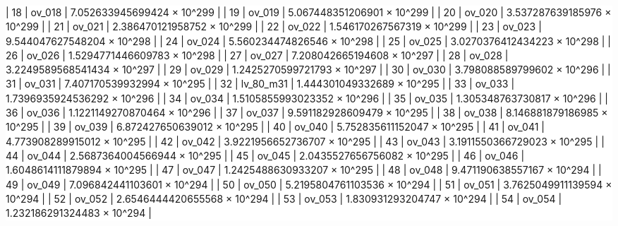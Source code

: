 | 18 | ov_018 | 7.052633945699424 × 10^299 |
| 19 | ov_019 | 5.067448351206901 × 10^299 |
| 20 | ov_020 | 3.537287639185976 × 10^299 |
| 21 | ov_021 | 2.386470121958752 × 10^299 |
| 22 | ov_022 | 1.546170267567319 × 10^299 |
| 23 | ov_023 | 9.544047627548204 × 10^298 |
| 24 | ov_024 | 5.560234474826546 × 10^298 |
| 25 | ov_025 | 3.0270376412434223 × 10^298 |
| 26 | ov_026 | 1.5294771446609783 × 10^298 |
| 27 | ov_027 | 7.208042665194608 × 10^297 |
| 28 | ov_028 | 3.2249589568541434 × 10^297 |
| 29 | ov_029 | 1.2425270599721793 × 10^297 |
| 30 | ov_030 | 3.798088589799602 × 10^296 |
| 31 | ov_031 | 7.407170539932994 × 10^295 |
| 32 | lv_80_m31 | 1.444301049332689 × 10^295 |
| 33 | ov_033 | 1.7396935924536292 × 10^296 |
| 34 | ov_034 | 1.5105855993023352 × 10^296 |
| 35 | ov_035 | 1.305348763730817 × 10^296 |
| 36 | ov_036 | 1.1221149270870464 × 10^296 |
| 37 | ov_037 | 9.591182928609479 × 10^295 |
| 38 | ov_038 | 8.146881879186985 × 10^295 |
| 39 | ov_039 | 6.872427650639012 × 10^295 |
| 40 | ov_040 | 5.752835611152047 × 10^295 |
| 41 | ov_041 | 4.773908289915012 × 10^295 |
| 42 | ov_042 | 3.9221956652736707 × 10^295 |
| 43 | ov_043 | 3.1911550366729023 × 10^295 |
| 44 | ov_044 | 2.5687364004566944 × 10^295 |
| 45 | ov_045 | 2.0435527656756082 × 10^295 |
| 46 | ov_046 | 1.6048614111879894 × 10^295 |
| 47 | ov_047 | 1.2425488630933207 × 10^295 |
| 48 | ov_048 | 9.471190638557167 × 10^294 |
| 49 | ov_049 | 7.096842441103601 × 10^294 |
| 50 | ov_050 | 5.2195804761103536 × 10^294 |
| 51 | ov_051 | 3.7625049911139594 × 10^294 |
| 52 | ov_052 | 2.6546444420655568 × 10^294 |
| 53 | ov_053 | 1.830931293204747 × 10^294 |
| 54 | ov_054 | 1.232186291324483 × 10^294 |